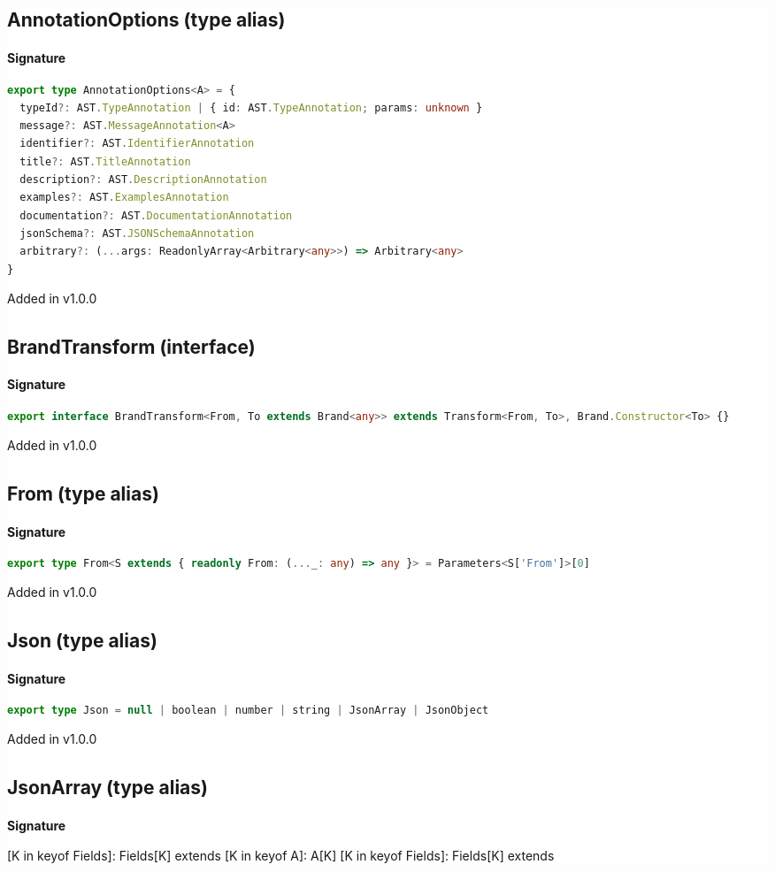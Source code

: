 ## AnnotationOptions (type alias)

**Signature**

```ts
export type AnnotationOptions<A> = {
  typeId?: AST.TypeAnnotation | { id: AST.TypeAnnotation; params: unknown }
  message?: AST.MessageAnnotation<A>
  identifier?: AST.IdentifierAnnotation
  title?: AST.TitleAnnotation
  description?: AST.DescriptionAnnotation
  examples?: AST.ExamplesAnnotation
  documentation?: AST.DocumentationAnnotation
  jsonSchema?: AST.JSONSchemaAnnotation
  arbitrary?: (...args: ReadonlyArray<Arbitrary<any>>) => Arbitrary<any>
}
```

Added in v1.0.0

## BrandTransform (interface)

**Signature**

```ts
export interface BrandTransform<From, To extends Brand<any>> extends Transform<From, To>, Brand.Constructor<To> {}
```

Added in v1.0.0

## From (type alias)

**Signature**

```ts
export type From<S extends { readonly From: (..._: any) => any }> = Parameters<S['From']>[0]
```

Added in v1.0.0

## Json (type alias)

**Signature**

```ts
export type Json = null | boolean | number | string | JsonArray | JsonObject
```

Added in v1.0.0

## JsonArray (type alias)

**Signature**


  [K in keyof Fields]: Fields[K] extends
  [K in keyof A]: A[K]
  [K in keyof Fields]: Fields[K] extends